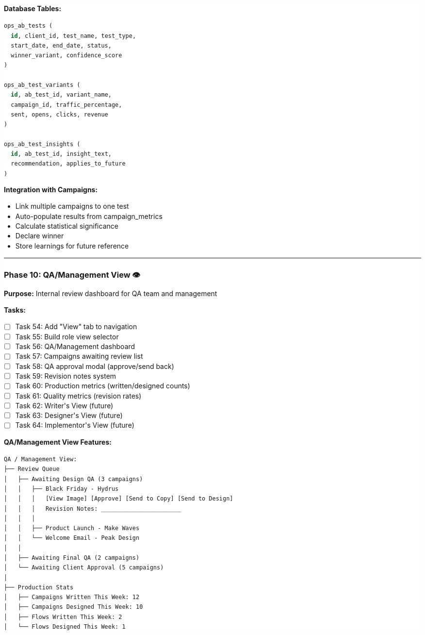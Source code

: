 **Database Tables:**
```sql
ops_ab_tests (
  id, client_id, test_name, test_type,
  start_date, end_date, status,
  winner_variant, confidence_score
)

ops_ab_test_variants (
  id, ab_test_id, variant_name,
  campaign_id, traffic_percentage,
  sent, opens, clicks, revenue
)

ops_ab_test_insights (
  id, ab_test_id, insight_text,
  recommendation, applies_to_future
)
```

**Integration with Campaigns:**
- Link multiple campaigns to one test
- Auto-populate results from campaign_metrics
- Calculate statistical significance
- Declare winner
- Store learnings for future reference

---

### **Phase 10: QA/Management View** 👁️

**Purpose:** Internal review dashboard for QA team and management

**Tasks:**
- [ ] Task 54: Add "View" tab to navigation
- [ ] Task 55: Build role view selector
- [ ] Task 56: QA/Management dashboard
- [ ] Task 57: Campaigns awaiting review list
- [ ] Task 58: QA approval modal (approve/send back)
- [ ] Task 59: Revision notes system
- [ ] Task 60: Production metrics (written/designed counts)
- [ ] Task 61: Quality metrics (revision rates)
- [ ] Task 62: Writer's View (future)
- [ ] Task 63: Designer's View (future)
- [ ] Task 64: Implementor's View (future)

**QA/Management View Features:**
```
QA / Management View:
├── Review Queue
│   ├── Awaiting Design QA (3 campaigns)
│   │   ├── Black Friday - Hydrus
│   │   │   [View Image] [Approve] [Send to Copy] [Send to Design]
│   │   │   Revision Notes: _______________________
│   │   │   
│   │   ├── Product Launch - Make Waves
│   │   └── Welcome Email - Peak Design
│   │
│   ├── Awaiting Final QA (2 campaigns)
│   └── Awaiting Client Approval (5 campaigns)
│
├── Production Stats
│   ├── Campaigns Written This Week: 12
│   ├── Campaigns Designed This Week: 10
│   ├── Flows Written This Week: 2
│   └── Flows Designed This Week: 1
```